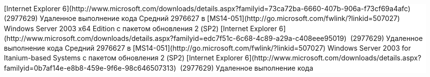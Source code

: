</td>
<td style="border:1px solid black;">
[Internet Explorer 6](http://www.microsoft.com/downloads/details.aspx?familyid=73ca72ba-6660-407b-906a-f73cf69a4afc)   
(2977629)

</td>
<td style="border:1px solid black;">
Удаленное выполнение кода

</td>
<td style="border:1px solid black;">
Средний

</td>
<td style="border:1px solid black;">
2976627 в [MS14-051](http://go.microsoft.com/fwlink/?linkid=507027)

</td>
</tr>
<tr>
<td style="border:1px solid black;">
Windows Server 2003 x64 Edition с пакетом обновления 2 (SP2)

</td>
<td style="border:1px solid black;">
[Internet Explorer 6](http://www.microsoft.com/downloads/details.aspx?familyid=edc7f51c-6c68-4c89-a29a-c408eee95019)   
(2977629)

</td>
<td style="border:1px solid black;">
Удаленное выполнение кода

</td>
<td style="border:1px solid black;">
Средний

</td>
<td style="border:1px solid black;">
2976627 в [MS14-051](http://go.microsoft.com/fwlink/?linkid=507027)

</td>
</tr>
<tr>
<td style="border:1px solid black;">
Windows Server 2003 for Itanium-based Systems с пакетом обновления 2 (SP2)

</td>
<td style="border:1px solid black;">
[Internet Explorer 6](http://www.microsoft.com/downloads/details.aspx?familyid=0b7af14e-e8b8-459e-9f6e-98c646507313)   
(2977629)

</td>
<td style="border:1px solid black;">
Удаленное выполнение кода
